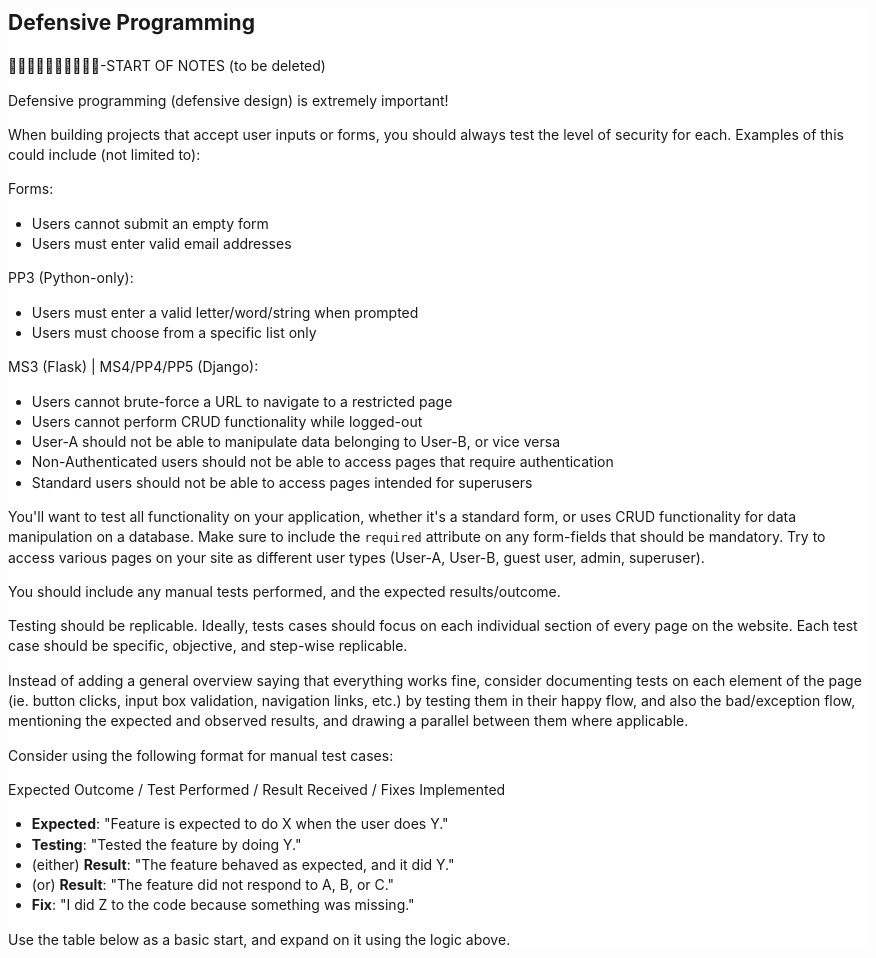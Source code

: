
## Defensive Programming

🛑🛑🛑🛑🛑🛑🛑🛑🛑🛑-START OF NOTES (to be deleted)

Defensive programming (defensive design) is extremely important!

When building projects that accept user inputs or forms, you should always test the level of security for each.
Examples of this could include (not limited to):

Forms:
- Users cannot submit an empty form
- Users must enter valid email addresses

PP3 (Python-only):
- Users must enter a valid letter/word/string when prompted
- Users must choose from a specific list only

MS3 (Flask) | MS4/PP4/PP5 (Django):
- Users cannot brute-force a URL to navigate to a restricted page
- Users cannot perform CRUD functionality while logged-out
- User-A should not be able to manipulate data belonging to User-B, or vice versa
- Non-Authenticated users should not be able to access pages that require authentication
- Standard users should not be able to access pages intended for superusers

You'll want to test all functionality on your application, whether it's a standard form,
or uses CRUD functionality for data manipulation on a database.
Make sure to include the `required` attribute on any form-fields that should be mandatory.
Try to access various pages on your site as different user types (User-A, User-B, guest user, admin, superuser).

You should include any manual tests performed, and the expected results/outcome.

Testing should be replicable.
Ideally, tests cases should focus on each individual section of every page on the website.
Each test case should be specific, objective, and step-wise replicable.

Instead of adding a general overview saying that everything works fine,
consider documenting tests on each element of the page
(ie. button clicks, input box validation, navigation links, etc.) by testing them in their happy flow,
and also the bad/exception flow, mentioning the expected and observed results,
and drawing a parallel between them where applicable.

Consider using the following format for manual test cases:

Expected Outcome / Test Performed / Result Received / Fixes Implemented

- **Expected**: "Feature is expected to do X when the user does Y."
- **Testing**: "Tested the feature by doing Y."
- (either) **Result**: "The feature behaved as expected, and it did Y."
- (or) **Result**: "The feature did not respond to A, B, or C."
- **Fix**: "I did Z to the code because something was missing."

Use the table below as a basic start, and expand on it using the logic above.
